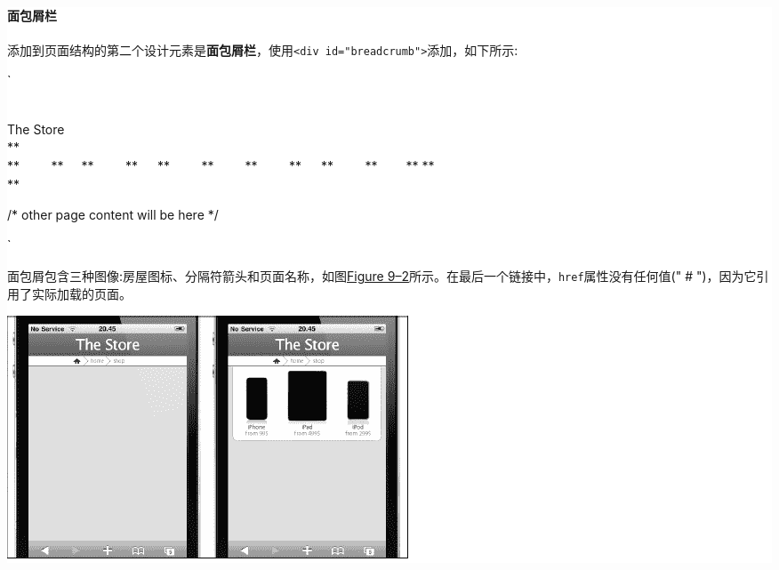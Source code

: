 #### 面包屑栏

添加到页面结构的第二个设计元素是**面包屑栏**，使用`<div id="breadcrumb">`添加，如下所示:

`<head>
<meta charset="utf-8" />
<title>The Store (U.S.)</title>
<meta name="apple-mobile-web-app-capable" content="yes" /> <meta content="minimum-scale=1.0, width=device-width, maximum-scale=0.6667,É
 user-scalable=no" name="viewport" />
<link href="css/style.css" rel="stylesheet" media="screen" type="text/css" />
<link href="css/iphone.css" rel="stylesheet" media="screen" type="text/css" />
<link href="startup-image.png" rel="apple-touch-startup-image" />
<link href="apple-touch-icon.png" rel="apple-touch-icon" />
<script type="text/javascript" src="javascript/functions.js"></script>
</head>
<body>
<div id="topbar">
        <div id="title"> The Store</div>
</div>
**<div id="breadcrumb">**
        **<a href="index.html"><img src="pics/breadcrumb_house.png" width="20" height="16" /></a>**
        **<img src="pics/breadcrumb_arrow.png" width="22" height="16" />**
        **<a href="index.html"><img src="pics/breadcrumb_home.png" width="35" height="16" /></a>**
        **<img src="pics/breadcrumb_arrow.png" width="22" height="16" />**
        **<a href="#"><img src="pics/breadcrumb_shop.png" width="32" height="16" /></a>**
**</div>**

/* other page content will be here */

</body>
</html>`

面包屑包含三种图像:房屋图标、分隔符箭头和页面名称，如图[Figure 9–2](#fig_9_2)所示。在最后一个链接中，`href`属性没有任何值(" # ")，因为它引用了实际加载的页面。

![images](img/0902.jpg)
